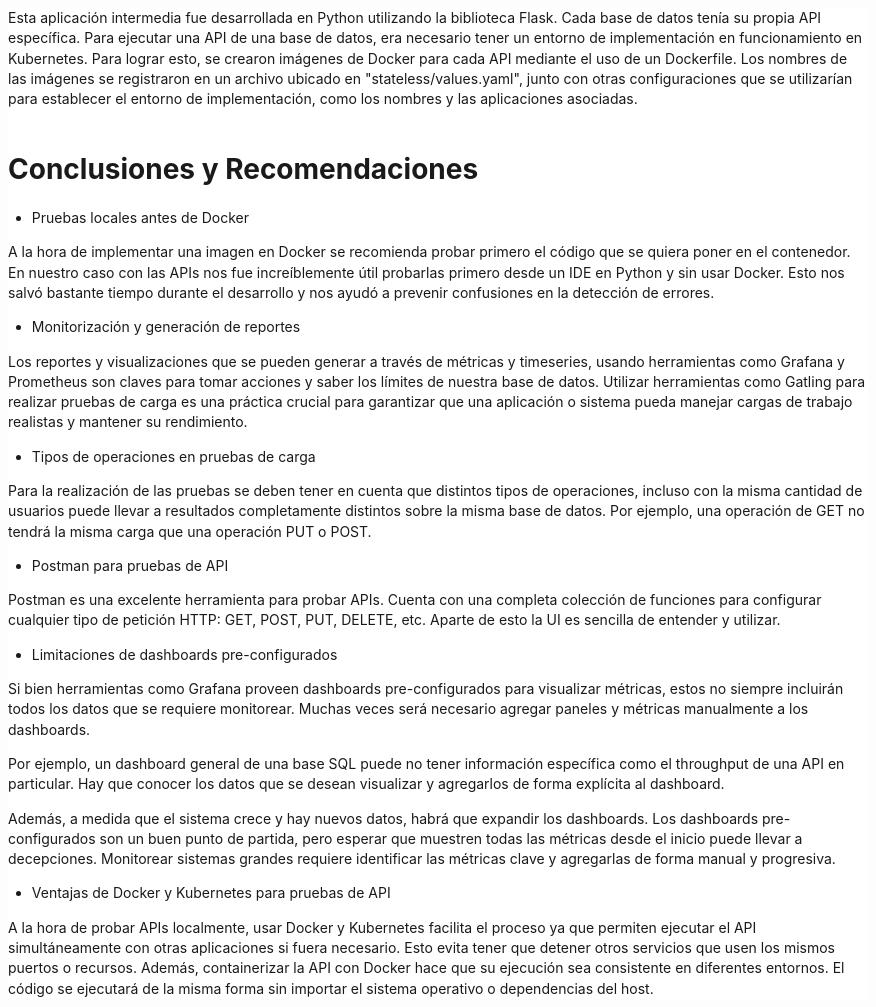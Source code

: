 Esta aplicación intermedia fue desarrollada en Python utilizando la biblioteca Flask. Cada base de datos tenía su propia API específica. Para ejecutar una API de una base de datos, era necesario tener un entorno de implementación en funcionamiento en Kubernetes. Para lograr esto, se crearon imágenes de Docker para cada API mediante el uso de un Dockerfile. Los nombres de las imágenes se registraron en un archivo ubicado en "stateless/values.yaml", junto con otras configuraciones que se utilizarían para establecer el entorno de implementación, como los nombres y las aplicaciones asociadas.

# Conclusiones y Recomendaciones

* Pruebas locales antes de Docker

A la hora de implementar una imagen en Docker se recomienda probar primero el código que se quiera poner en el contenedor. En nuestro caso con las APIs nos fue increíblemente útil probarlas primero desde un IDE en Python y sin usar Docker. Esto nos salvó bastante tiempo durante el desarrollo y nos ayudó a prevenir confusiones en la detección de errores.

* Monitorización y generación de reportes 

Los reportes y visualizaciones que se pueden generar a través de métricas y timeseries, usando herramientas como Grafana y Prometheus son claves para tomar acciones y saber los límites de nuestra base de datos. Utilizar herramientas como Gatling para realizar pruebas de carga es una práctica crucial para garantizar que una aplicación o sistema pueda manejar cargas de trabajo realistas y mantener su rendimiento.

* Tipos de operaciones en pruebas de carga

Para la realización de las pruebas se deben tener en cuenta que distintos tipos de operaciones, incluso con la misma cantidad de usuarios puede llevar a resultados completamente distintos sobre la misma base de datos. Por ejemplo, una operación de GET no tendrá la misma carga que una operación PUT o POST.

* Postman para pruebas de API

Postman es una excelente herramienta para probar APIs. Cuenta con una completa colección de funciones para configurar cualquier tipo de petición HTTP: GET, POST, PUT, DELETE, etc. Aparte de esto la UI es sencilla de entender y utilizar.

* Limitaciones de dashboards pre-configurados

Si bien herramientas como Grafana proveen dashboards pre-configurados para visualizar métricas, estos no siempre incluirán todos los datos que se requiere monitorear. Muchas veces será necesario agregar paneles y métricas manualmente a los dashboards.

Por ejemplo, un dashboard general de una base SQL puede no tener información específica como el throughput de una API en particular. Hay que conocer los datos que se desean visualizar y agregarlos de forma explícita al dashboard.

Además, a medida que el sistema crece y hay nuevos datos, habrá que expandir los dashboards. Los dashboards pre-configurados son un buen punto de partida, pero esperar que muestren todas las métricas desde el inicio puede llevar a decepciones. Monitorear sistemas grandes requiere identificar las métricas clave y agregarlas de forma manual y progresiva.

* Ventajas de Docker y Kubernetes para pruebas de API

A la hora de probar APIs localmente, usar Docker y Kubernetes facilita el proceso ya que permiten ejecutar el API simultáneamente con otras aplicaciones si fuera necesario. Esto evita tener que detener otros servicios que usen los mismos puertos o recursos. Además, containerizar la API con Docker hace que su ejecución sea consistente en diferentes entornos. El código se ejecutará de la misma forma sin importar el sistema operativo o dependencias del host. 
